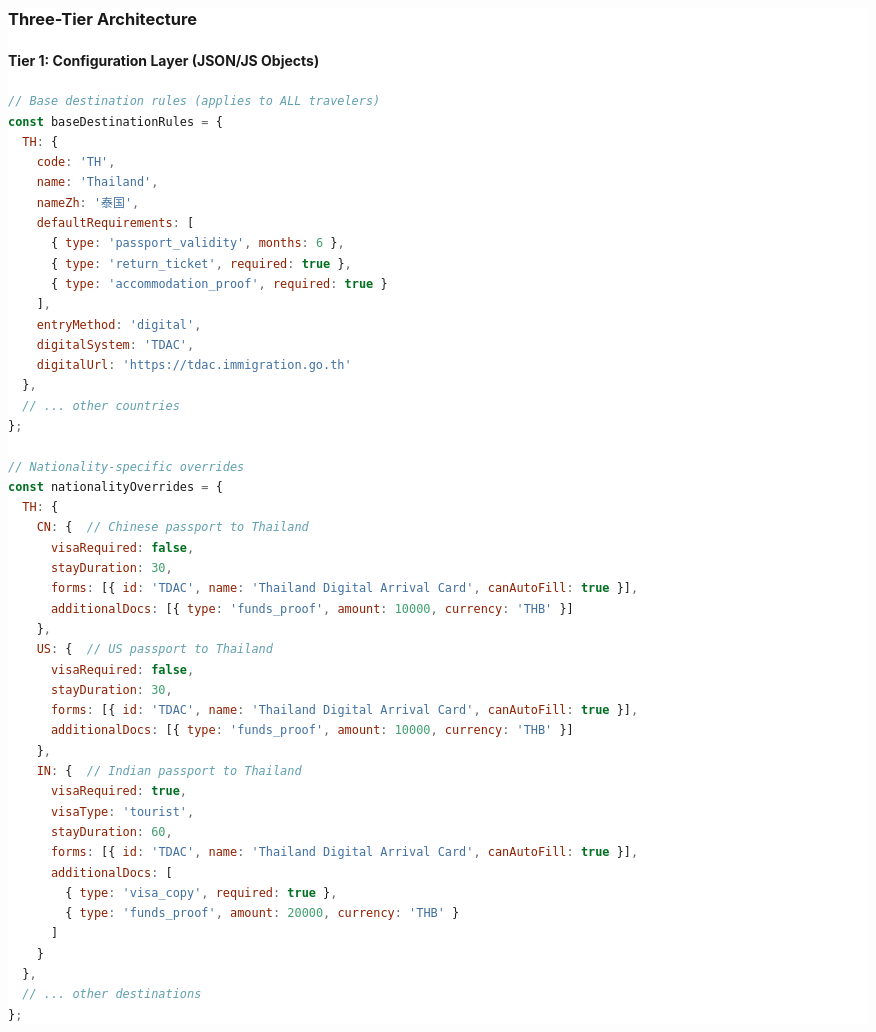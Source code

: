 ### Three-Tier Architecture

#### Tier 1: Configuration Layer (JSON/JS Objects)

```javascript
// Base destination rules (applies to ALL travelers)
const baseDestinationRules = {
  TH: {
    code: 'TH',
    name: 'Thailand',
    nameZh: '泰国',
    defaultRequirements: [
      { type: 'passport_validity', months: 6 },
      { type: 'return_ticket', required: true },
      { type: 'accommodation_proof', required: true }
    ],
    entryMethod: 'digital',
    digitalSystem: 'TDAC',
    digitalUrl: 'https://tdac.immigration.go.th'
  },
  // ... other countries
};

// Nationality-specific overrides
const nationalityOverrides = {
  TH: {
    CN: {  // Chinese passport to Thailand
      visaRequired: false,
      stayDuration: 30,
      forms: [{ id: 'TDAC', name: 'Thailand Digital Arrival Card', canAutoFill: true }],
      additionalDocs: [{ type: 'funds_proof', amount: 10000, currency: 'THB' }]
    },
    US: {  // US passport to Thailand
      visaRequired: false,
      stayDuration: 30,
      forms: [{ id: 'TDAC', name: 'Thailand Digital Arrival Card', canAutoFill: true }],
      additionalDocs: [{ type: 'funds_proof', amount: 10000, currency: 'THB' }]
    },
    IN: {  // Indian passport to Thailand
      visaRequired: true,
      visaType: 'tourist',
      stayDuration: 60,
      forms: [{ id: 'TDAC', name: 'Thailand Digital Arrival Card', canAutoFill: true }],
      additionalDocs: [
        { type: 'visa_copy', required: true },
        { type: 'funds_proof', amount: 20000, currency: 'THB' }
      ]
    }
  },
  // ... other destinations
};
```
